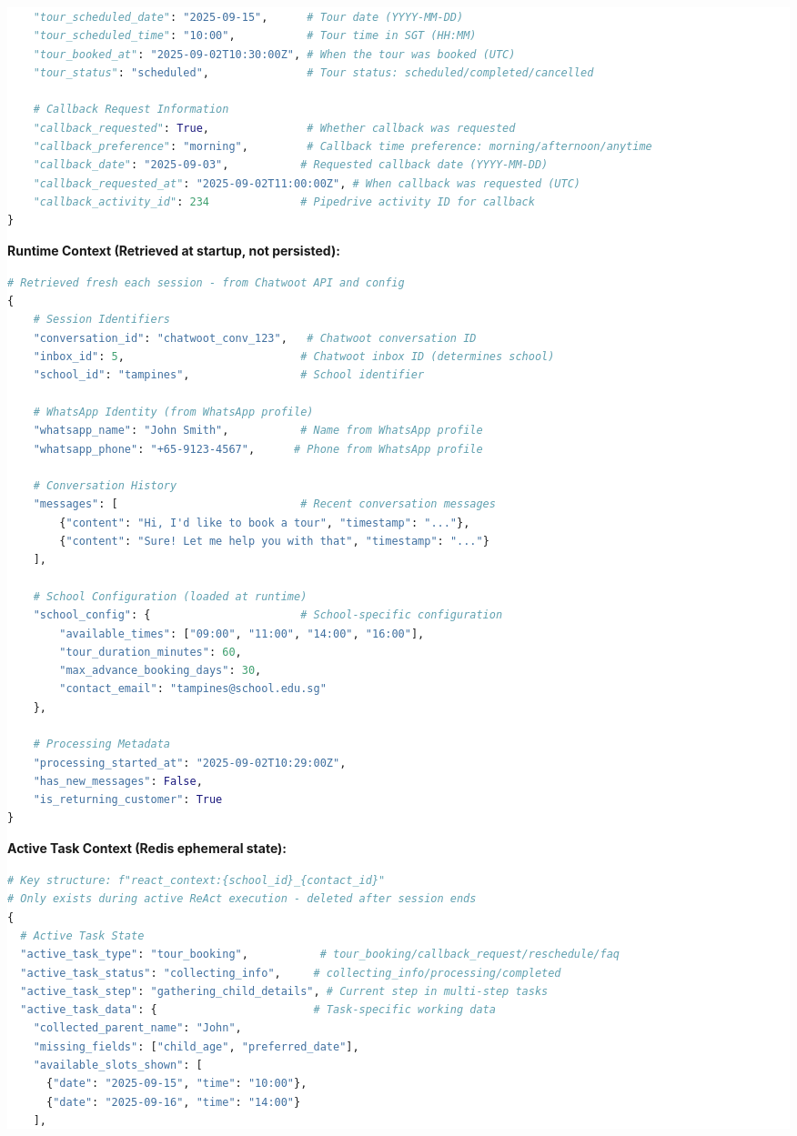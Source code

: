```python
    "tour_scheduled_date": "2025-09-15",      # Tour date (YYYY-MM-DD)
    "tour_scheduled_time": "10:00",           # Tour time in SGT (HH:MM)
    "tour_booked_at": "2025-09-02T10:30:00Z", # When the tour was booked (UTC)
    "tour_status": "scheduled",               # Tour status: scheduled/completed/cancelled
    
    # Callback Request Information
    "callback_requested": True,               # Whether callback was requested
    "callback_preference": "morning",         # Callback time preference: morning/afternoon/anytime
    "callback_date": "2025-09-03",           # Requested callback date (YYYY-MM-DD)
    "callback_requested_at": "2025-09-02T11:00:00Z", # When callback was requested (UTC)
    "callback_activity_id": 234              # Pipedrive activity ID for callback
}
```

**Runtime Context (Retrieved at startup, not persisted):**
```python
# Retrieved fresh each session - from Chatwoot API and config
{
    # Session Identifiers
    "conversation_id": "chatwoot_conv_123",   # Chatwoot conversation ID
    "inbox_id": 5,                           # Chatwoot inbox ID (determines school)
    "school_id": "tampines",                 # School identifier
    
    # WhatsApp Identity (from WhatsApp profile)
    "whatsapp_name": "John Smith",           # Name from WhatsApp profile
    "whatsapp_phone": "+65-9123-4567",      # Phone from WhatsApp profile
    
    # Conversation History
    "messages": [                            # Recent conversation messages
        {"content": "Hi, I'd like to book a tour", "timestamp": "..."},
        {"content": "Sure! Let me help you with that", "timestamp": "..."}
    ],
    
    # School Configuration (loaded at runtime)
    "school_config": {                       # School-specific configuration
        "available_times": ["09:00", "11:00", "14:00", "16:00"],
        "tour_duration_minutes": 60,
        "max_advance_booking_days": 30,
        "contact_email": "tampines@school.edu.sg"
    },
    
    # Processing Metadata
    "processing_started_at": "2025-09-02T10:29:00Z",
    "has_new_messages": False,
    "is_returning_customer": True
}
```

**Active Task Context (Redis ephemeral state):**
```python
# Key structure: f"react_context:{school_id}_{contact_id}"
# Only exists during active ReAct execution - deleted after session ends
{
  # Active Task State
  "active_task_type": "tour_booking",           # tour_booking/callback_request/reschedule/faq
  "active_task_status": "collecting_info",     # collecting_info/processing/completed
  "active_task_step": "gathering_child_details", # Current step in multi-step tasks
  "active_task_data": {                        # Task-specific working data
    "collected_parent_name": "John",
    "missing_fields": ["child_age", "preferred_date"],
    "available_slots_shown": [
      {"date": "2025-09-15", "time": "10:00"},
      {"date": "2025-09-16", "time": "14:00"}
    ],
```